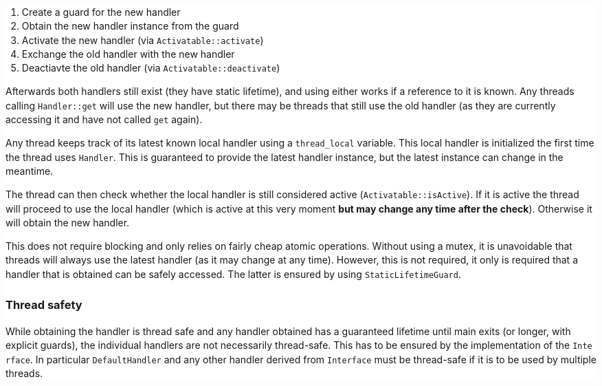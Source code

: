 1. Create a guard for the new handler
1. Obtain the new handler instance from the guard
1. Activate the new handler (via `Activatable::activate`)
1. Exchange the old handler with the new handler
1. Deactiavte the old handler (via `Activatable::deactivate`)

Afterwards both handlers still exist (they have static lifetime), and using either works if a
reference to it is known. Any threads calling `Handler::get` will use the new handler, but there may
be threads that still use the old handler (as they are currently accessing it and have not called
`get` again). 

Any thread keeps track of its latest known local handler using a `thread_local` variable. This local
handler is initialized the first time the thread uses `Handler`. This is guaranteed to provide the
latest handler instance, but the latest instance can change in the meantime.

The thread can then check whether the local handler is still considered active
(`Activatable::isActive`). If it is active the thread will proceed to use the local handler (which
is active at this very moment **but may change any time after the check**). Otherwise it will obtain
the new handler.

This does not require blocking and only relies on fairly cheap atomic operations.
Without using a mutex, it is unavoidable that threads will always use the latest handler (as it may
change at any time). However, this is not required, it only is required that a handler that is
obtained can be safely accessed. The latter is ensured by using `StaticLifetimeGuard`.

### Thread safety

While obtaining the handler is thread safe and any handler obtained has a guaranteed lifetime until
main exits (or longer, with explicit guards), the individual handlers are not necessarily
thread-safe. This has to be ensured by the implementation of the `Interface`. In particular
`DefaultHandler` and any other handler derived from `Interface` must be thread-safe if it is to be
used by multiple threads.
